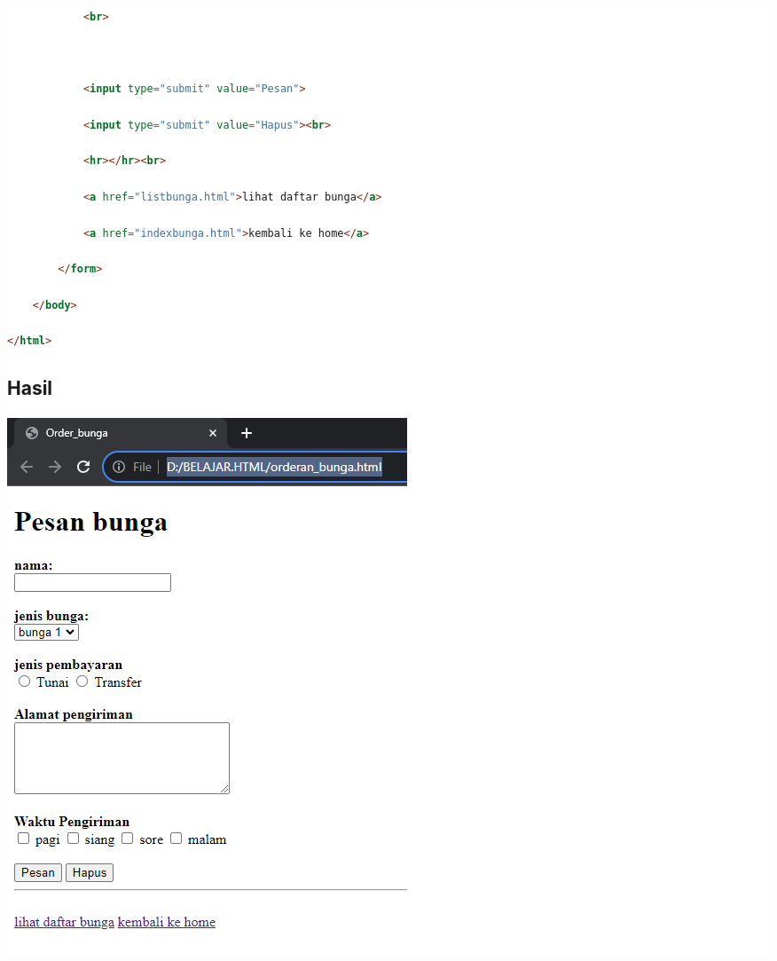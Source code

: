 ```html
            <br>

  

            <input type="submit" value="Pesan">

            <input type="submit" value="Hapus"><br>

            <hr></hr><br>

            <a href="listbunga.html">lihat daftar bunga</a>

            <a href="indexbunga.html">kembali ke home</a>

        </form>

    </body>

</html>
```

## Hasil
![alt text](https://github.com/FrlcSven/HTML-OBSIDIAN/blob/main/ASET%20HTML/H%20FORM%20BUNGA.png?raw=true)
